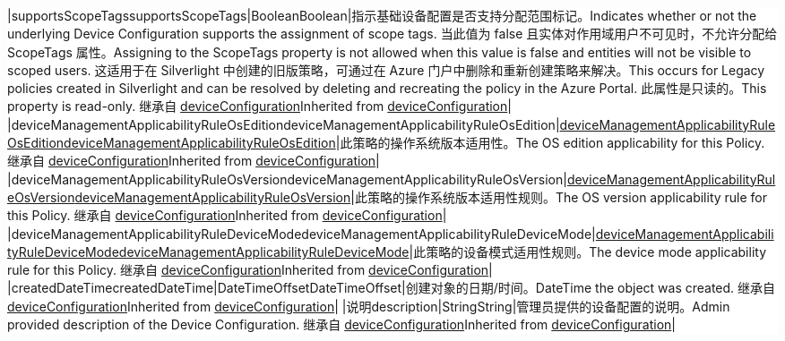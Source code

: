 |<span data-ttu-id="bbbbd-145">supportsScopeTags</span><span class="sxs-lookup"><span data-stu-id="bbbbd-145">supportsScopeTags</span></span>|<span data-ttu-id="bbbbd-146">Boolean</span><span class="sxs-lookup"><span data-stu-id="bbbbd-146">Boolean</span></span>|<span data-ttu-id="bbbbd-147">指示基础设备配置是否支持分配范围标记。</span><span class="sxs-lookup"><span data-stu-id="bbbbd-147">Indicates whether or not the underlying Device Configuration supports the assignment of scope tags.</span></span> <span data-ttu-id="bbbbd-148">当此值为 false 且实体对作用域用户不可见时，不允许分配给 ScopeTags 属性。</span><span class="sxs-lookup"><span data-stu-id="bbbbd-148">Assigning to the ScopeTags property is not allowed when this value is false and entities will not be visible to scoped users.</span></span> <span data-ttu-id="bbbbd-149">这适用于在 Silverlight 中创建的旧版策略，可通过在 Azure 门户中删除和重新创建策略来解决。</span><span class="sxs-lookup"><span data-stu-id="bbbbd-149">This occurs for Legacy policies created in Silverlight and can be resolved by deleting and recreating the policy in the Azure Portal.</span></span> <span data-ttu-id="bbbbd-150">此属性是只读的。</span><span class="sxs-lookup"><span data-stu-id="bbbbd-150">This property is read-only.</span></span> <span data-ttu-id="bbbbd-151">继承自 [deviceConfiguration](../resources/intune-shared-deviceconfiguration.md)</span><span class="sxs-lookup"><span data-stu-id="bbbbd-151">Inherited from [deviceConfiguration](../resources/intune-shared-deviceconfiguration.md)</span></span>|
|<span data-ttu-id="bbbbd-152">deviceManagementApplicabilityRuleOsEdition</span><span class="sxs-lookup"><span data-stu-id="bbbbd-152">deviceManagementApplicabilityRuleOsEdition</span></span>|[<span data-ttu-id="bbbbd-153">deviceManagementApplicabilityRuleOsEdition</span><span class="sxs-lookup"><span data-stu-id="bbbbd-153">deviceManagementApplicabilityRuleOsEdition</span></span>](../resources/intune-deviceconfig-devicemanagementapplicabilityruleosedition.md)|<span data-ttu-id="bbbbd-154">此策略的操作系统版本适用性。</span><span class="sxs-lookup"><span data-stu-id="bbbbd-154">The OS edition applicability for this Policy.</span></span> <span data-ttu-id="bbbbd-155">继承自 [deviceConfiguration](../resources/intune-shared-deviceconfiguration.md)</span><span class="sxs-lookup"><span data-stu-id="bbbbd-155">Inherited from [deviceConfiguration](../resources/intune-shared-deviceconfiguration.md)</span></span>|
|<span data-ttu-id="bbbbd-156">deviceManagementApplicabilityRuleOsVersion</span><span class="sxs-lookup"><span data-stu-id="bbbbd-156">deviceManagementApplicabilityRuleOsVersion</span></span>|[<span data-ttu-id="bbbbd-157">deviceManagementApplicabilityRuleOsVersion</span><span class="sxs-lookup"><span data-stu-id="bbbbd-157">deviceManagementApplicabilityRuleOsVersion</span></span>](../resources/intune-deviceconfig-devicemanagementapplicabilityruleosversion.md)|<span data-ttu-id="bbbbd-158">此策略的操作系统版本适用性规则。</span><span class="sxs-lookup"><span data-stu-id="bbbbd-158">The OS version applicability rule for this Policy.</span></span> <span data-ttu-id="bbbbd-159">继承自 [deviceConfiguration](../resources/intune-shared-deviceconfiguration.md)</span><span class="sxs-lookup"><span data-stu-id="bbbbd-159">Inherited from [deviceConfiguration](../resources/intune-shared-deviceconfiguration.md)</span></span>|
|<span data-ttu-id="bbbbd-160">deviceManagementApplicabilityRuleDeviceMode</span><span class="sxs-lookup"><span data-stu-id="bbbbd-160">deviceManagementApplicabilityRuleDeviceMode</span></span>|[<span data-ttu-id="bbbbd-161">deviceManagementApplicabilityRuleDeviceMode</span><span class="sxs-lookup"><span data-stu-id="bbbbd-161">deviceManagementApplicabilityRuleDeviceMode</span></span>](../resources/intune-deviceconfig-devicemanagementapplicabilityruledevicemode.md)|<span data-ttu-id="bbbbd-162">此策略的设备模式适用性规则。</span><span class="sxs-lookup"><span data-stu-id="bbbbd-162">The device mode applicability rule for this Policy.</span></span> <span data-ttu-id="bbbbd-163">继承自 [deviceConfiguration](../resources/intune-shared-deviceconfiguration.md)</span><span class="sxs-lookup"><span data-stu-id="bbbbd-163">Inherited from [deviceConfiguration](../resources/intune-shared-deviceconfiguration.md)</span></span>|
|<span data-ttu-id="bbbbd-164">createdDateTime</span><span class="sxs-lookup"><span data-stu-id="bbbbd-164">createdDateTime</span></span>|<span data-ttu-id="bbbbd-165">DateTimeOffset</span><span class="sxs-lookup"><span data-stu-id="bbbbd-165">DateTimeOffset</span></span>|<span data-ttu-id="bbbbd-166">创建对象的日期/时间。</span><span class="sxs-lookup"><span data-stu-id="bbbbd-166">DateTime the object was created.</span></span> <span data-ttu-id="bbbbd-167">继承自 [deviceConfiguration](../resources/intune-shared-deviceconfiguration.md)</span><span class="sxs-lookup"><span data-stu-id="bbbbd-167">Inherited from [deviceConfiguration](../resources/intune-shared-deviceconfiguration.md)</span></span>|
|<span data-ttu-id="bbbbd-168">说明</span><span class="sxs-lookup"><span data-stu-id="bbbbd-168">description</span></span>|<span data-ttu-id="bbbbd-169">String</span><span class="sxs-lookup"><span data-stu-id="bbbbd-169">String</span></span>|<span data-ttu-id="bbbbd-170">管理员提供的设备配置的说明。</span><span class="sxs-lookup"><span data-stu-id="bbbbd-170">Admin provided description of the Device Configuration.</span></span> <span data-ttu-id="bbbbd-171">继承自 [deviceConfiguration](../resources/intune-shared-deviceconfiguration.md)</span><span class="sxs-lookup"><span data-stu-id="bbbbd-171">Inherited from [deviceConfiguration](../resources/intune-shared-deviceconfiguration.md)</span></span>|